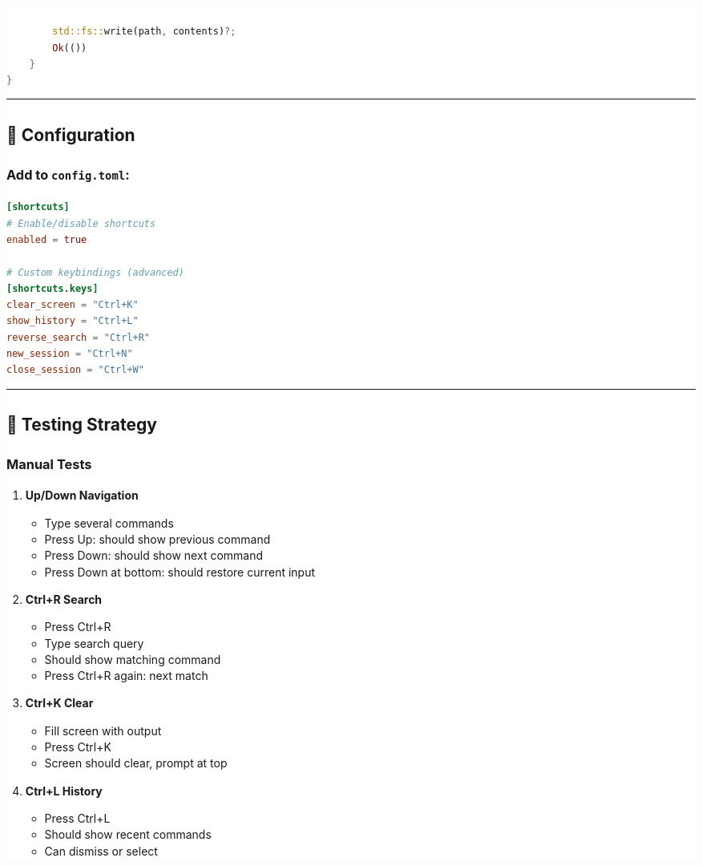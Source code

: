 ```rust
        
        std::fs::write(path, contents)?;
        Ok(())
    }
}
```

---

## 📝 Configuration

### Add to `config.toml`:

```toml
[shortcuts]
# Enable/disable shortcuts
enabled = true

# Custom keybindings (advanced)
[shortcuts.keys]
clear_screen = "Ctrl+K"
show_history = "Ctrl+L"
reverse_search = "Ctrl+R"
new_session = "Ctrl+N"
close_session = "Ctrl+W"
```

---

## 🧪 Testing Strategy

### Manual Tests

1. **Up/Down Navigation**
   - Type several commands
   - Press Up: should show previous command
   - Press Down: should show next command
   - Press Down at bottom: should restore current input

2. **Ctrl+R Search**
   - Press Ctrl+R
   - Type search query
   - Should show matching command
   - Press Ctrl+R again: next match

3. **Ctrl+K Clear**
   - Fill screen with output
   - Press Ctrl+K
   - Screen should clear, prompt at top

4. **Ctrl+L History**
   - Press Ctrl+L
   - Should show recent commands
   - Can dismiss or select
